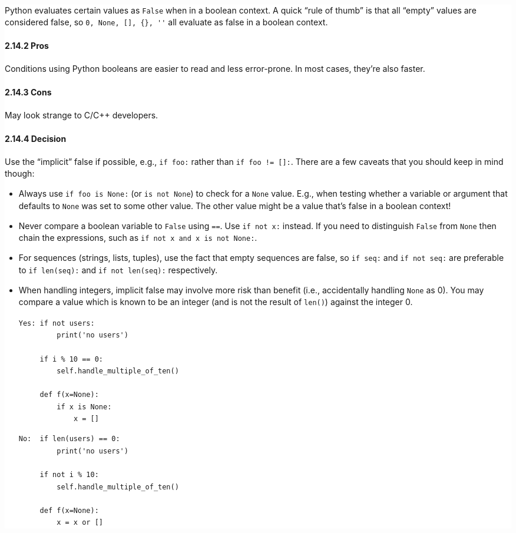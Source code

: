 Python evaluates certain values as `False` when in a boolean context. A quick “rule of thumb” is that all “empty” values are considered false, so `0, None, [], {}, ''` all evaluate as false in a boolean context.

#### 2.14.2 Pros[](https://google.github.io/styleguide/pyguide.html#2142-pros)

Conditions using Python booleans are easier to read and less error-prone. In most cases, they’re also faster.

#### 2.14.3 Cons[](https://google.github.io/styleguide/pyguide.html#2143-cons)

May look strange to C/C++ developers.

#### 2.14.4 Decision[](https://google.github.io/styleguide/pyguide.html#2144-decision)

Use the “implicit” false if possible, e.g., `if foo:` rather than `if foo != []:`. There are a few caveats that you should keep in mind though:

- Always use `if foo is None:` (or `is not None`) to check for a `None` value. E.g., when testing whether a variable or argument that defaults to `None` was set to some other value. The other value might be a value that’s false in a boolean context!
    
- Never compare a boolean variable to `False` using `==`. Use `if not x:` instead. If you need to distinguish `False` from `None` then chain the expressions, such as `if not x and x is not None:`.
    
- For sequences (strings, lists, tuples), use the fact that empty sequences are false, so `if seq:` and `if not seq:` are preferable to `if len(seq):` and `if not len(seq):` respectively.
    
- When handling integers, implicit false may involve more risk than benefit (i.e., accidentally handling `None` as 0). You may compare a value which is known to be an integer (and is not the result of `len()`) against the integer 0.
    
    ```
    Yes: if not users:
             print('no users')
    
         if i % 10 == 0:
             self.handle_multiple_of_ten()
    
         def f(x=None):
             if x is None:
                 x = []
    ```
    
    ```
    No:  if len(users) == 0:
             print('no users')
    
         if not i % 10:
             self.handle_multiple_of_ten()
    
         def f(x=None):
             x = x or []
    ```
    